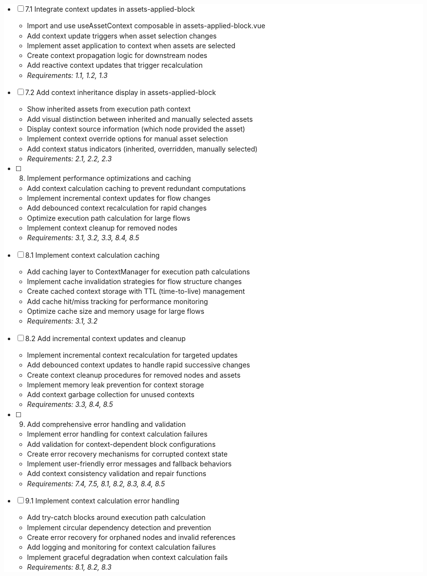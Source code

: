 - [ ] 7.1 Integrate context updates in assets-applied-block
    - Import and use useAssetContext composable in assets-applied-block.vue
    - Add context update triggers when asset selection changes
    - Implement asset application to context when assets are selected
    - Create context propagation logic for downstream nodes
    - Add reactive context updates that trigger recalculation
    - _Requirements: 1.1, 1.2, 1.3_

- [ ] 7.2 Add context inheritance display in assets-applied-block
    - Show inherited assets from execution path context
    - Add visual distinction between inherited and manually selected assets
    - Display context source information (which node provided the asset)
    - Implement context override options for manual asset selection
    - Add context status indicators (inherited, overridden, manually selected)
    - _Requirements: 2.1, 2.2, 2.3_

- [ ]   8. Implement performance optimizations and caching
    - Add context calculation caching to prevent redundant computations
    - Implement incremental context updates for flow changes
    - Add debounced context recalculation for rapid changes
    - Optimize execution path calculation for large flows
    - Implement context cleanup for removed nodes
    - _Requirements: 3.1, 3.2, 3.3, 8.4, 8.5_

- [ ] 8.1 Implement context calculation caching
    - Add caching layer to ContextManager for execution path calculations
    - Implement cache invalidation strategies for flow structure changes
    - Create cached context storage with TTL (time-to-live) management
    - Add cache hit/miss tracking for performance monitoring
    - Optimize cache size and memory usage for large flows
    - _Requirements: 3.1, 3.2_

- [ ] 8.2 Add incremental context updates and cleanup
    - Implement incremental context recalculation for targeted updates
    - Add debounced context updates to handle rapid successive changes
    - Create context cleanup procedures for removed nodes and assets
    - Implement memory leak prevention for context storage
    - Add context garbage collection for unused contexts
    - _Requirements: 3.3, 8.4, 8.5_

- [ ]   9. Add comprehensive error handling and validation
    - Implement error handling for context calculation failures
    - Add validation for context-dependent block configurations
    - Create error recovery mechanisms for corrupted context state
    - Implement user-friendly error messages and fallback behaviors
    - Add context consistency validation and repair functions
    - _Requirements: 7.4, 7.5, 8.1, 8.2, 8.3, 8.4, 8.5_

- [ ] 9.1 Implement context calculation error handling
    - Add try-catch blocks around execution path calculation
    - Implement circular dependency detection and prevention
    - Create error recovery for orphaned nodes and invalid references
    - Add logging and monitoring for context calculation failures
    - Implement graceful degradation when context calculation fails
    - _Requirements: 8.1, 8.2, 8.3_
